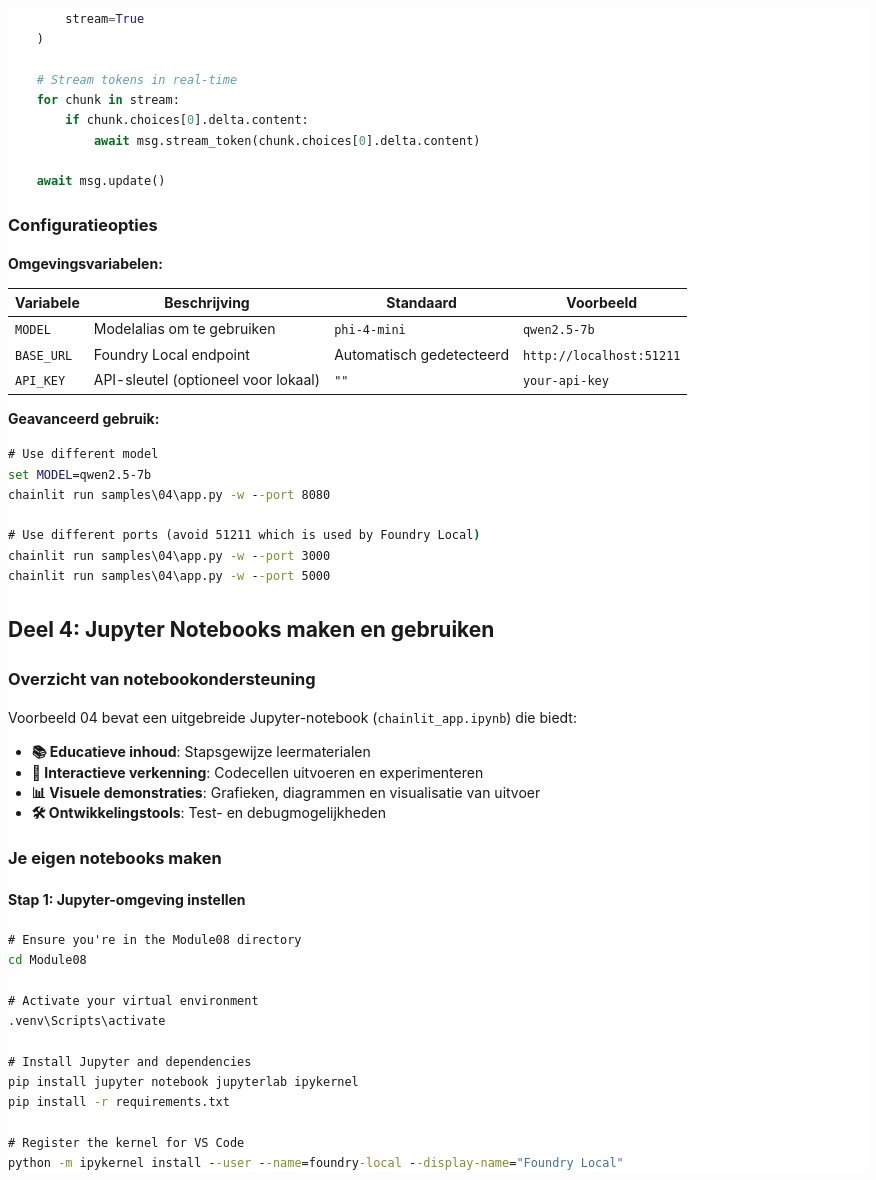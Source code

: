 ```python
        stream=True
    )
    
    # Stream tokens in real-time
    for chunk in stream:
        if chunk.choices[0].delta.content:
            await msg.stream_token(chunk.choices[0].delta.content)
    
    await msg.update()
```

### Configuratieopties

**Omgevingsvariabelen:**

| Variabele | Beschrijving | Standaard | Voorbeeld |
|-----------|--------------|-----------|-----------|
| `MODEL` | Modelalias om te gebruiken | `phi-4-mini` | `qwen2.5-7b` |
| `BASE_URL` | Foundry Local endpoint | Automatisch gedetecteerd | `http://localhost:51211` |
| `API_KEY` | API-sleutel (optioneel voor lokaal) | `""` | `your-api-key` |

**Geavanceerd gebruik:**
```cmd
# Use different model
set MODEL=qwen2.5-7b
chainlit run samples\04\app.py -w --port 8080

# Use different ports (avoid 51211 which is used by Foundry Local)
chainlit run samples\04\app.py -w --port 3000
chainlit run samples\04\app.py -w --port 5000
```

## Deel 4: Jupyter Notebooks maken en gebruiken

### Overzicht van notebookondersteuning

Voorbeeld 04 bevat een uitgebreide Jupyter-notebook (`chainlit_app.ipynb`) die biedt:

- **📚 Educatieve inhoud**: Stapsgewijze leermaterialen
- **🔬 Interactieve verkenning**: Codecellen uitvoeren en experimenteren
- **📊 Visuele demonstraties**: Grafieken, diagrammen en visualisatie van uitvoer
- **🛠️ Ontwikkelingstools**: Test- en debugmogelijkheden

### Je eigen notebooks maken

#### Stap 1: Jupyter-omgeving instellen

```cmd
# Ensure you're in the Module08 directory
cd Module08

# Activate your virtual environment
.venv\Scripts\activate

# Install Jupyter and dependencies
pip install jupyter notebook jupyterlab ipykernel
pip install -r requirements.txt

# Register the kernel for VS Code
python -m ipykernel install --user --name=foundry-local --display-name="Foundry Local"
```
